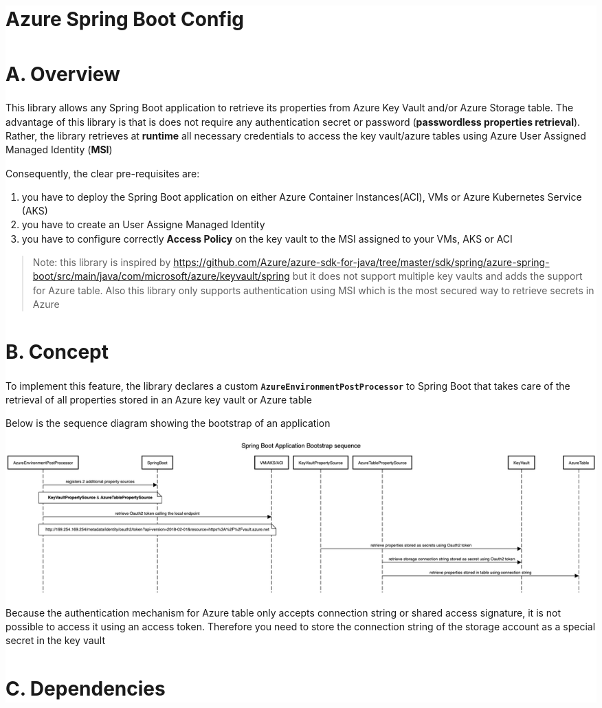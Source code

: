 Azure Spring Boot Config
===

# A. Overview

This library allows any Spring Boot application to retrieve its properties from Azure Key Vault and/or Azure Storage table. The advantage of this library is that is does not require any authentication secret or password (**passwordless properties retrieval**). Rather, the library retrieves at **runtime** all necessary credentials to access the key vault/azure tables using Azure User Assigned Managed Identity (**MSI**)

Consequently, the clear pre-requisites are:

1. you have to deploy the Spring Boot application on either Azure Container Instances(ACI), VMs or Azure Kubernetes Service (AKS)
2. you have to create an User Assigne Managed Identity
3. you have to configure correctly **Access Policy** on the key vault to the MSI assigned to your VMs, AKS or ACI

> Note: this library is inspired by https://github.com/Azure/azure-sdk-for-java/tree/master/sdk/spring/azure-spring-boot/src/main/java/com/microsoft/azure/keyvault/spring but it does not support multiple key vaults and adds the support for Azure table. Also this library only supports authentication using MSI which is the most secured way to retrieve secrets in Azure

# B. Concept

To implement this feature, the library declares a custom **`AzureEnvironmentPostProcessor`** to Spring Boot that takes care of the retrieval of all properties stored in an Azure key vault or Azure table

Below is the sequence diagram showing the bootstrap of an application

![Spring Boot Application Bootstrap Sequence](assets/SpringBoot_Application_Bootstrap_Sequence.png)

Because the authentication mechanism for Azure table only accepts connection string or shared access signature, it is not possible to access it using an access token. Therefore you need to store the connection string of the storage account as a special secret in the key vault

# C. Dependencies
